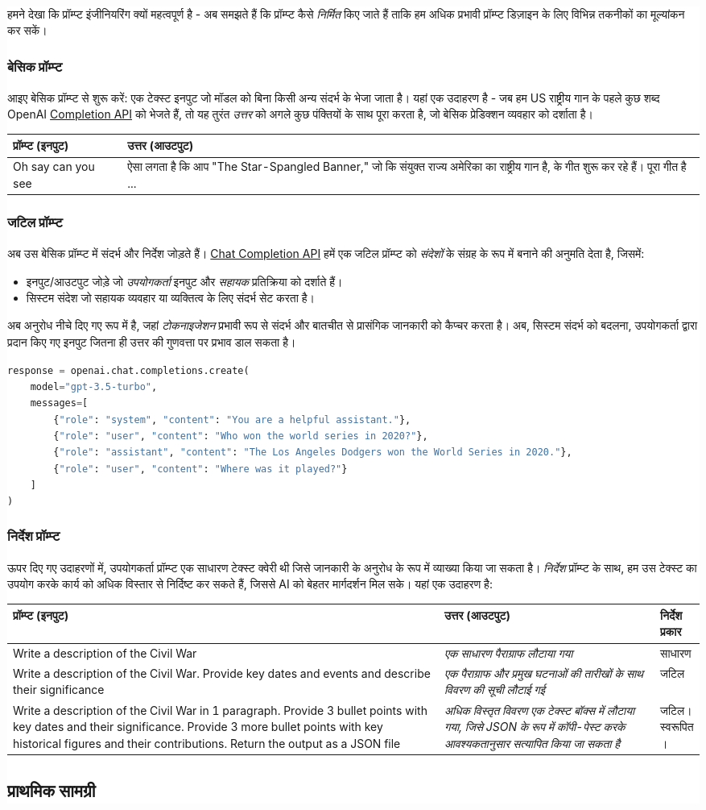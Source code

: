 हमने देखा कि प्रॉम्प्ट इंजीनियरिंग क्यों महत्वपूर्ण है - अब समझते हैं कि प्रॉम्प्ट कैसे _निर्मित_ किए जाते हैं ताकि हम अधिक प्रभावी प्रॉम्प्ट डिज़ाइन के लिए विभिन्न तकनीकों का मूल्यांकन कर सकें।

### बेसिक प्रॉम्प्ट

आइए बेसिक प्रॉम्प्ट से शुरू करें: एक टेक्स्ट इनपुट जो मॉडल को बिना किसी अन्य संदर्भ के भेजा जाता है। यहां एक उदाहरण है - जब हम US राष्ट्रीय गान के पहले कुछ शब्द OpenAI [Completion API](https://platform.openai.com/docs/api-reference/completions?WT.mc_id=academic-105485-koreyst) को भेजते हैं, तो यह तुरंत _उत्तर_ को अगले कुछ पंक्तियों के साथ पूरा करता है, जो बेसिक प्रेडिक्शन व्यवहार को दर्शाता है।

| प्रॉम्प्ट (इनपुट)     | उत्तर (आउटपुट)                                                                                                                        |
| :----------------- | :----------------------------------------------------------------------------------------------------------------------------------------- |
| Oh say can you see | ऐसा लगता है कि आप "The Star-Spangled Banner," जो कि संयुक्त राज्य अमेरिका का राष्ट्रीय गान है, के गीत शुरू कर रहे हैं। पूरा गीत है ... |

### जटिल प्रॉम्प्ट

अब उस बेसिक प्रॉम्प्ट में संदर्भ और निर्देश जोड़ते हैं। [Chat Completion API](https://learn.microsoft.com/azure/ai-services/openai/how-to/chatgpt?WT.mc_id=academic-105485-koreyst) हमें एक जटिल प्रॉम्प्ट को _संदेशों_ के संग्रह के रूप में बनाने की अनुमति देता है, जिसमें:

- इनपुट/आउटपुट जोड़े जो _उपयोगकर्ता_ इनपुट और _सहायक_ प्रतिक्रिया को दर्शाते हैं।
- सिस्टम संदेश जो सहायक व्यवहार या व्यक्तित्व के लिए संदर्भ सेट करता है।

अब अनुरोध नीचे दिए गए रूप में है, जहां _टोकनाइजेशन_ प्रभावी रूप से संदर्भ और बातचीत से प्रासंगिक जानकारी को कैप्चर करता है। अब, सिस्टम संदर्भ को बदलना, उपयोगकर्ता द्वारा प्रदान किए गए इनपुट जितना ही उत्तर की गुणवत्ता पर प्रभाव डाल सकता है।

```python
response = openai.chat.completions.create(
    model="gpt-3.5-turbo",
    messages=[
        {"role": "system", "content": "You are a helpful assistant."},
        {"role": "user", "content": "Who won the world series in 2020?"},
        {"role": "assistant", "content": "The Los Angeles Dodgers won the World Series in 2020."},
        {"role": "user", "content": "Where was it played?"}
    ]
)
```


### निर्देश प्रॉम्प्ट

ऊपर दिए गए उदाहरणों में, उपयोगकर्ता प्रॉम्प्ट एक साधारण टेक्स्ट क्वेरी थी जिसे जानकारी के अनुरोध के रूप में व्याख्या किया जा सकता है। _निर्देश_ प्रॉम्प्ट के साथ, हम उस टेक्स्ट का उपयोग करके कार्य को अधिक विस्तार से निर्दिष्ट कर सकते हैं, जिससे AI को बेहतर मार्गदर्शन मिल सके। यहां एक उदाहरण है:

| प्रॉम्प्ट (इनपुट)                                                                                                                                                                                                                         | उत्तर (आउटपुट)                                                                                                        | निर्देश प्रकार    |
| :------------------------------------------------------------------------------------------------------------------------------------------------------------------------------------------------------------------------------------- | :------------------------------------------------------------------------------------------------------------------------- | :------------------ |
| Write a description of the Civil War                                                                                                                                                                                                   | _एक साधारण पैराग्राफ लौटाया गया_                                                                                              | साधारण              |
| Write a description of the Civil War. Provide key dates and events and describe their significance                                                                                                                                     | _एक पैराग्राफ और प्रमुख घटनाओं की तारीखों के साथ विवरण की सूची लौटाई गई_                                             | जटिल             |
| Write a description of the Civil War in 1 paragraph. Provide 3 bullet points with key dates and their significance. Provide 3 more bullet points with key historical figures and their contributions. Return the output as a JSON file | _अधिक विस्तृत विवरण एक टेक्स्ट बॉक्स में लौटाया गया, जिसे JSON के रूप में कॉपी-पेस्ट करके आवश्यकतानुसार सत्यापित किया जा सकता है_ | जटिल। स्वरूपित। |

## प्राथमिक सामग्री
